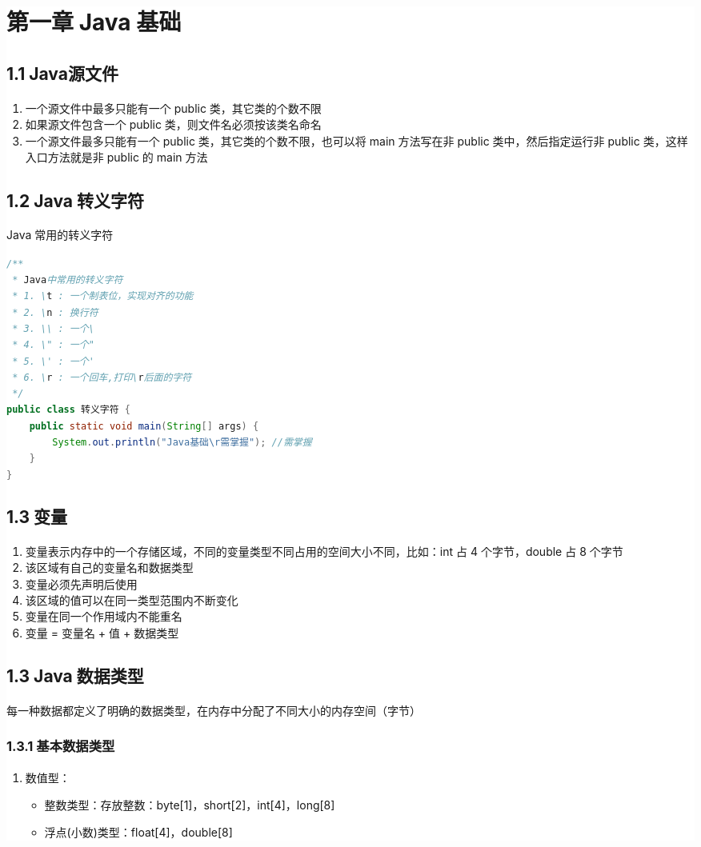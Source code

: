 # 第一章 Java 基础

## 1.1 Java源文件

1. 一个源文件中最多只能有一个 public 类，其它类的个数不限
2. 如果源文件包含一个 public 类，则文件名必须按该类名命名
3. 一个源文件最多只能有一个 public 类，其它类的个数不限，也可以将 main 方法写在非 public 类中，然后指定运行非 public 类，这样入口方法就是非 public 的 main 方法

## 1.2 Java 转义字符

Java 常用的转义字符

```java
/**
 * Java中常用的转义字符
 * 1. \t : 一个制表位，实现对齐的功能
 * 2. \n : 换行符
 * 3. \\ : 一个\
 * 4. \" : 一个"
 * 5. \' : 一个'
 * 6. \r : 一个回车,打印\r后面的字符
 */
public class 转义字符 {
    public static void main(String[] args) {
        System.out.println("Java基础\r需掌握"); //需掌握
    }
}
```

## 1.3 变量

1. 变量表示内存中的一个存储区域，不同的变量类型不同占用的空间大小不同，比如：int 占 4 个字节，double 占 8 个字节
2. 该区域有自己的变量名和数据类型
3. 变量必须先声明后使用
4. 该区域的值可以在同一类型范围内不断变化
5. 变量在同一个作用域内不能重名
6. 变量 = 变量名 + 值 + 数据类型

## 1.3 Java 数据类型

每一种数据都定义了明确的数据类型，在内存中分配了不同大小的内存空间（字节）

### 1.3.1 基本数据类型

1. 数值型：

   - 整数类型：存放整数：byte[1]，short[2]，int[4]，long[8]

   - 浮点(小数)类型：float[4]，double[8]
